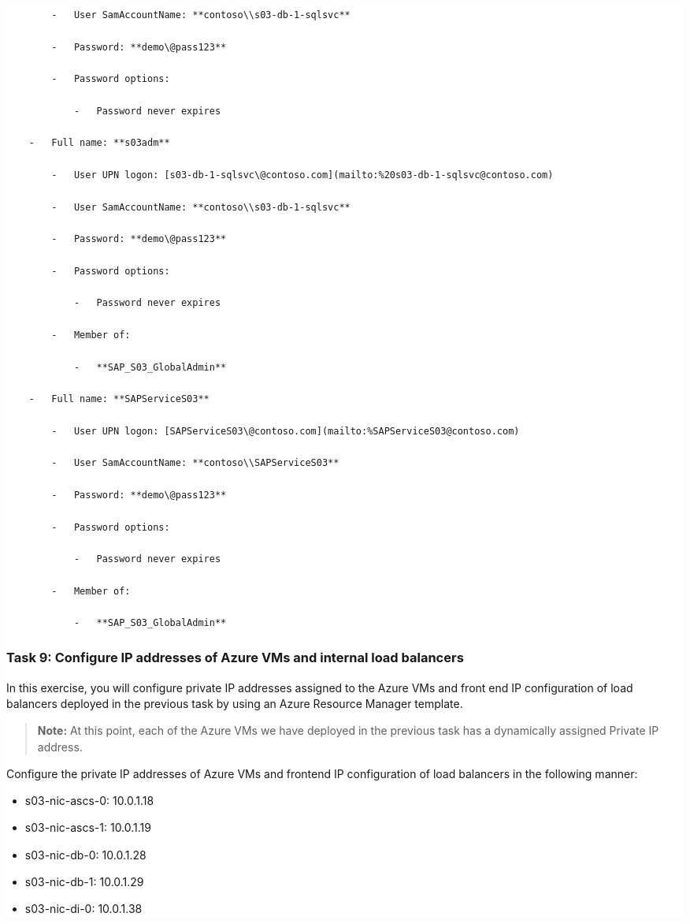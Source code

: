             -   User SamAccountName: **contoso\\s03-db-1-sqlsvc**

            -   Password: **demo\@pass123**

            -   Password options:

                -   Password never expires

        -   Full name: **s03adm**

            -   User UPN logon: [s03-db-1-sqlsvc\@contoso.com](mailto:%20s03-db-1-sqlsvc@contoso.com)

            -   User SamAccountName: **contoso\\s03-db-1-sqlsvc**

            -   Password: **demo\@pass123**

            -   Password options:

                -   Password never expires

            -   Member of:

                -   **SAP_S03_GlobalAdmin**

        -   Full name: **SAPServiceS03**

            -   User UPN logon: [SAPServiceS03\@contoso.com](mailto:%SAPServiceS03@contoso.com)

            -   User SamAccountName: **contoso\\SAPServiceS03**

            -   Password: **demo\@pass123**

            -   Password options:

                -   Password never expires

            -   Member of:

                -   **SAP_S03_GlobalAdmin**


### Task 9: Configure IP addresses of Azure VMs and internal load balancers

In this exercise, you will configure private IP addresses assigned to the Azure VMs and front end IP configuration of load balancers deployed in the previous task by using an Azure Resource Manager template. 

>**Note:** At this point, each of the Azure VMs we have deployed in the previous task has a dynamically assigned Private IP address.

Configure the private IP addresses of Azure VMs and frontend IP configuration of load balancers in the following manner:

-   s03-nic-ascs-0: 10.0.1.18

-   s03-nic-ascs-1: 10.0.1.19

-   s03-nic-db-0: 10.0.1.28

-   s03-nic-db-1: 10.0.1.29

-   s03-nic-di-0: 10.0.1.38
